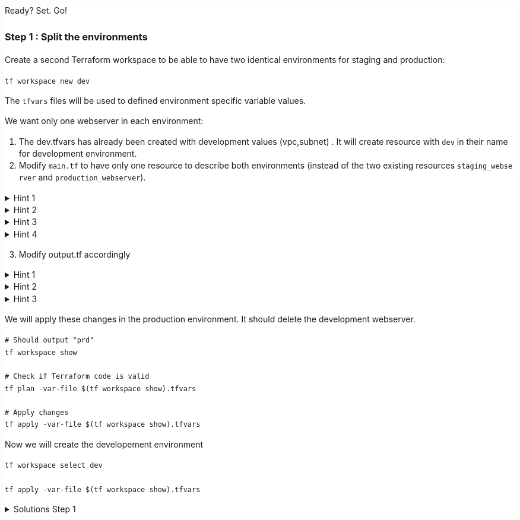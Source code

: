 Ready? Set. Go!

### Step 1 : Split the environments

Create a second Terraform workspace to be able to have two identical environments for staging and production:

```
tf workspace new dev
```

The `tfvars` files will be used to defined environment specific variable values.


We want only one webserver in each environment:

1. The dev.tfvars has already been created with development values (vpc,subnet) . It will create resource with `dev` in their name for development environment.
2. Modify `main.tf` to have only one resource to describe both environments (instead of the two existing resources `staging_webserver` and `production_webserver`).

<details><summary>Hint 1</summary></details>

<details><summary>Hint 2</summary></details>

<details><summary>Hint 3</summary></details>

<details><summary>Hint 4</summary></details>

3. Modify output.tf accordingly

<details><summary>Hint 1</summary></details>

<details><summary>Hint 2</summary></details>

<details><summary>Hint 3</summary></details>

We will apply these changes in the production environment. It should delete the development webserver.

```
# Should output "prd"
tf workspace show

# Check if Terraform code is valid
tf plan -var-file $(tf workspace show).tfvars

# Apply changes
tf apply -var-file $(tf workspace show).tfvars

```

Now we will create the developement environment
```
tf workspace select dev

tf apply -var-file $(tf workspace show).tfvars
```

<details><summary>Solutions Step 1</summary></details>
